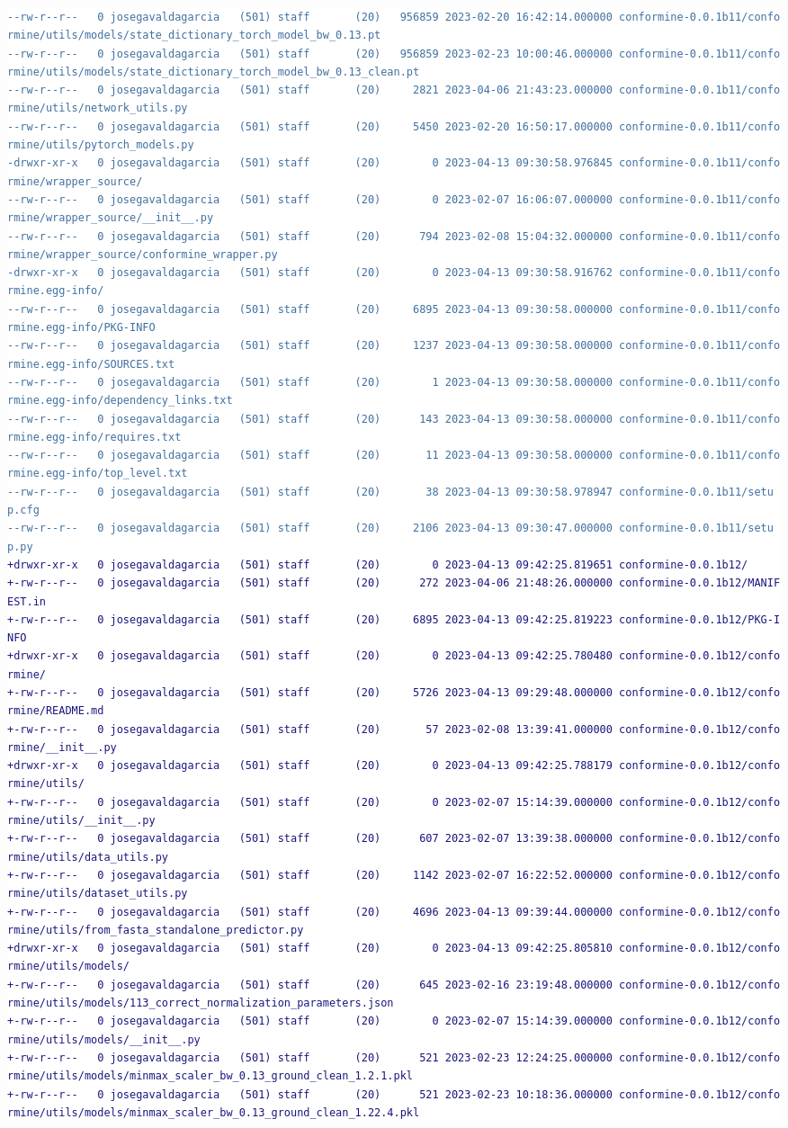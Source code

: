 ```diff
--rw-r--r--   0 josegavaldagarcia   (501) staff       (20)   956859 2023-02-20 16:42:14.000000 conformine-0.0.1b11/conformine/utils/models/state_dictionary_torch_model_bw_0.13.pt
--rw-r--r--   0 josegavaldagarcia   (501) staff       (20)   956859 2023-02-23 10:00:46.000000 conformine-0.0.1b11/conformine/utils/models/state_dictionary_torch_model_bw_0.13_clean.pt
--rw-r--r--   0 josegavaldagarcia   (501) staff       (20)     2821 2023-04-06 21:43:23.000000 conformine-0.0.1b11/conformine/utils/network_utils.py
--rw-r--r--   0 josegavaldagarcia   (501) staff       (20)     5450 2023-02-20 16:50:17.000000 conformine-0.0.1b11/conformine/utils/pytorch_models.py
-drwxr-xr-x   0 josegavaldagarcia   (501) staff       (20)        0 2023-04-13 09:30:58.976845 conformine-0.0.1b11/conformine/wrapper_source/
--rw-r--r--   0 josegavaldagarcia   (501) staff       (20)        0 2023-02-07 16:06:07.000000 conformine-0.0.1b11/conformine/wrapper_source/__init__.py
--rw-r--r--   0 josegavaldagarcia   (501) staff       (20)      794 2023-02-08 15:04:32.000000 conformine-0.0.1b11/conformine/wrapper_source/conformine_wrapper.py
-drwxr-xr-x   0 josegavaldagarcia   (501) staff       (20)        0 2023-04-13 09:30:58.916762 conformine-0.0.1b11/conformine.egg-info/
--rw-r--r--   0 josegavaldagarcia   (501) staff       (20)     6895 2023-04-13 09:30:58.000000 conformine-0.0.1b11/conformine.egg-info/PKG-INFO
--rw-r--r--   0 josegavaldagarcia   (501) staff       (20)     1237 2023-04-13 09:30:58.000000 conformine-0.0.1b11/conformine.egg-info/SOURCES.txt
--rw-r--r--   0 josegavaldagarcia   (501) staff       (20)        1 2023-04-13 09:30:58.000000 conformine-0.0.1b11/conformine.egg-info/dependency_links.txt
--rw-r--r--   0 josegavaldagarcia   (501) staff       (20)      143 2023-04-13 09:30:58.000000 conformine-0.0.1b11/conformine.egg-info/requires.txt
--rw-r--r--   0 josegavaldagarcia   (501) staff       (20)       11 2023-04-13 09:30:58.000000 conformine-0.0.1b11/conformine.egg-info/top_level.txt
--rw-r--r--   0 josegavaldagarcia   (501) staff       (20)       38 2023-04-13 09:30:58.978947 conformine-0.0.1b11/setup.cfg
--rw-r--r--   0 josegavaldagarcia   (501) staff       (20)     2106 2023-04-13 09:30:47.000000 conformine-0.0.1b11/setup.py
+drwxr-xr-x   0 josegavaldagarcia   (501) staff       (20)        0 2023-04-13 09:42:25.819651 conformine-0.0.1b12/
+-rw-r--r--   0 josegavaldagarcia   (501) staff       (20)      272 2023-04-06 21:48:26.000000 conformine-0.0.1b12/MANIFEST.in
+-rw-r--r--   0 josegavaldagarcia   (501) staff       (20)     6895 2023-04-13 09:42:25.819223 conformine-0.0.1b12/PKG-INFO
+drwxr-xr-x   0 josegavaldagarcia   (501) staff       (20)        0 2023-04-13 09:42:25.780480 conformine-0.0.1b12/conformine/
+-rw-r--r--   0 josegavaldagarcia   (501) staff       (20)     5726 2023-04-13 09:29:48.000000 conformine-0.0.1b12/conformine/README.md
+-rw-r--r--   0 josegavaldagarcia   (501) staff       (20)       57 2023-02-08 13:39:41.000000 conformine-0.0.1b12/conformine/__init__.py
+drwxr-xr-x   0 josegavaldagarcia   (501) staff       (20)        0 2023-04-13 09:42:25.788179 conformine-0.0.1b12/conformine/utils/
+-rw-r--r--   0 josegavaldagarcia   (501) staff       (20)        0 2023-02-07 15:14:39.000000 conformine-0.0.1b12/conformine/utils/__init__.py
+-rw-r--r--   0 josegavaldagarcia   (501) staff       (20)      607 2023-02-07 13:39:38.000000 conformine-0.0.1b12/conformine/utils/data_utils.py
+-rw-r--r--   0 josegavaldagarcia   (501) staff       (20)     1142 2023-02-07 16:22:52.000000 conformine-0.0.1b12/conformine/utils/dataset_utils.py
+-rw-r--r--   0 josegavaldagarcia   (501) staff       (20)     4696 2023-04-13 09:39:44.000000 conformine-0.0.1b12/conformine/utils/from_fasta_standalone_predictor.py
+drwxr-xr-x   0 josegavaldagarcia   (501) staff       (20)        0 2023-04-13 09:42:25.805810 conformine-0.0.1b12/conformine/utils/models/
+-rw-r--r--   0 josegavaldagarcia   (501) staff       (20)      645 2023-02-16 23:19:48.000000 conformine-0.0.1b12/conformine/utils/models/113_correct_normalization_parameters.json
+-rw-r--r--   0 josegavaldagarcia   (501) staff       (20)        0 2023-02-07 15:14:39.000000 conformine-0.0.1b12/conformine/utils/models/__init__.py
+-rw-r--r--   0 josegavaldagarcia   (501) staff       (20)      521 2023-02-23 12:24:25.000000 conformine-0.0.1b12/conformine/utils/models/minmax_scaler_bw_0.13_ground_clean_1.2.1.pkl
+-rw-r--r--   0 josegavaldagarcia   (501) staff       (20)      521 2023-02-23 10:18:36.000000 conformine-0.0.1b12/conformine/utils/models/minmax_scaler_bw_0.13_ground_clean_1.22.4.pkl
```